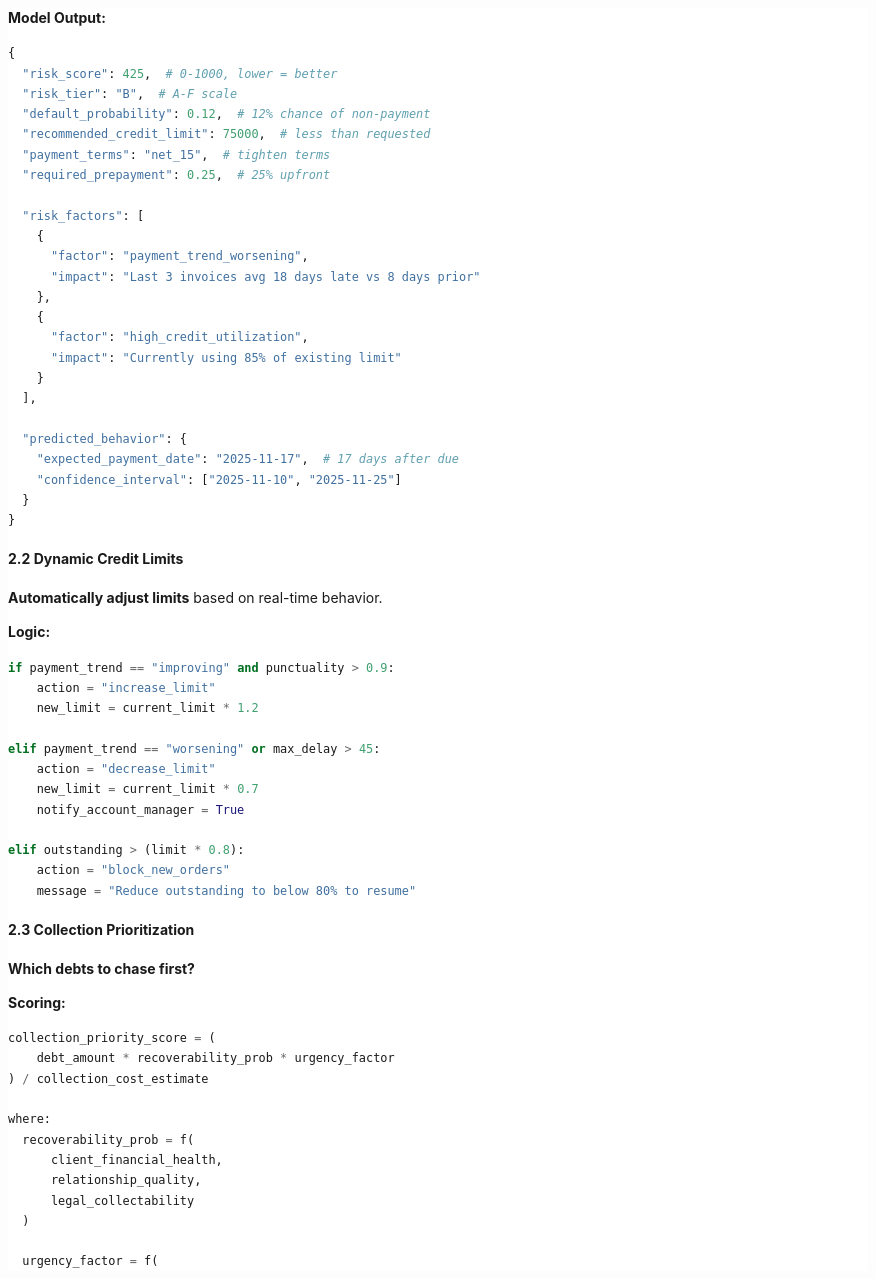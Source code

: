 **Model Output:**
```python
{
  "risk_score": 425,  # 0-1000, lower = better
  "risk_tier": "B",  # A-F scale
  "default_probability": 0.12,  # 12% chance of non-payment
  "recommended_credit_limit": 75000,  # less than requested
  "payment_terms": "net_15",  # tighten terms
  "required_prepayment": 0.25,  # 25% upfront
  
  "risk_factors": [
    {
      "factor": "payment_trend_worsening",
      "impact": "Last 3 invoices avg 18 days late vs 8 days prior"
    },
    {
      "factor": "high_credit_utilization",
      "impact": "Currently using 85% of existing limit"
    }
  ],
  
  "predicted_behavior": {
    "expected_payment_date": "2025-11-17",  # 17 days after due
    "confidence_interval": ["2025-11-10", "2025-11-25"]
  }
}
```

#### 2.2 Dynamic Credit Limits

**Automatically adjust limits** based on real-time behavior.

**Logic:**
```python
if payment_trend == "improving" and punctuality > 0.9:
    action = "increase_limit"
    new_limit = current_limit * 1.2
    
elif payment_trend == "worsening" or max_delay > 45:
    action = "decrease_limit"
    new_limit = current_limit * 0.7
    notify_account_manager = True
    
elif outstanding > (limit * 0.8):
    action = "block_new_orders"
    message = "Reduce outstanding to below 80% to resume"
```

#### 2.3 Collection Prioritization

**Which debts to chase first?**

**Scoring:**
```python
collection_priority_score = (
    debt_amount * recoverability_prob * urgency_factor
) / collection_cost_estimate

where:
  recoverability_prob = f(
      client_financial_health,
      relationship_quality,
      legal_collectability
  )
  
  urgency_factor = f(
```